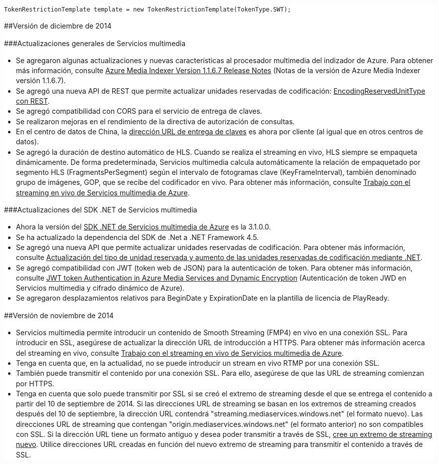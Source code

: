 	TokenRestrictionTemplate template = new TokenRestrictionTemplate(TokenType.SWT);


##<a id="december_changes_14"></a>Versión de diciembre de 2014

###Actualizaciones generales de Servicios multimedia

- Se agregaron algunas actualizaciones y nuevas características al procesador multimedia del indizador de Azure. Para obtener más información, consulte [Azure Media Indexer Version 1.1.6.7 Release Notes](http://azure.microsoft.com/blog/2014/12/03/azure-media-indexer-version-1-1-6-7-release-notes/) (Notas de la versión de Azure Media Indexer versión 1.1.6.7).
- Se agregó una nueva API de REST que permite actualizar unidades reservadas de codificación: [EncodingReservedUnitType con REST](http://msdn.microsoft.com/library/azure/dn859236.aspx).
- Se agregó compatibilidad con CORS para el servicio de entrega de claves.
- Se realizaron mejoras en el rendimiento de la directiva de autorización de consultas.
- En el centro de datos de China, la [dirección URL de entrega de claves](http://msdn.microsoft.com/library/azure/ef4dfeeb-48ae-4596-ab28-44d6b36d8769#get_delivery_service_url) es ahora por cliente (al igual que en otros centros de datos).
- Se agregó la duración de destino automático de HLS. Cuando se realiza el streaming en vivo, HLS siempre se empaqueta dinámicamente. De forma predeterminada, Servicios multimedia calcula automáticamente la relación de empaquetado por segmento HLS (FragmentsPerSegment) según el intervalo de fotogramas clave (KeyFrameInterval), también denominado grupo de imágenes, GOP, que se recibe del codificador en vivo. Para obtener más información, consulte [Trabajo con el streaming en vivo de Servicios multimedia de Azure].
 
###Actualizaciones del SDK .NET de Servicios multimedia

- Ahora la versión del [SDK .NET de Servicios multimedia de Azure](http://www.nuget.org/packages/windowsazure.mediaservices/) es la 3.1.0.0.
- Se ha actualizado la dependencia del SDK de .Net a .NET Framework 4.5.
- Se agregó una nueva API que permite actualizar unidades reservadas de codificación. Para obtener más información, consulte [Actualización del tipo de unidad reservada y aumento de las unidades reservadas de codificación mediante .NET](http://msdn.microsoft.com/library/azure/jj129582.aspx).
- Se agregó compatibilidad con JWT (token web de JSON) para la autenticación de token. Para obtener más información, consulte [JWT token Authentication in Azure Media Services and Dynamic Encryption](http://www.gtrifonov.com/2015/01/03/jwt-token-authentication-in-azure-media-services-and-dynamic-encryption/) (Autenticación de token JWD en Servicios multimedia y cifrado dinámico de Azure).
- Se agregaron desplazamientos relativos para BeginDate y ExpirationDate en la plantilla de licencia de PlayReady.


##<a id="november_changes_14"></a>Versión de noviembre de 2014

- Servicios multimedia permite introducir un contenido de Smooth Streaming (FMP4) en vivo en una conexión SSL. Para introducir en SSL, asegúrese de actualizar la dirección URL de introducción a HTTPS. Para obtener más información acerca del streaming en vivo, consulte [Trabajo con el streaming en vivo de Servicios multimedia de Azure].
- Tenga en cuenta que, en la actualidad, no se puede introducir un stream en vivo RTMP por una conexión SSL.
- También puede transmitir el contenido por una conexión SSL. Para ello, asegúrese de que las URL de streaming comienzan por HTTPS.
- Tenga en cuenta que solo puede transmitir por SSL si se creó el extremo de streaming desde el que se entrega el contenido a partir del 10 de septiembre de 2014. Si las direcciones URL de streaming se basan en los extremos de streaming creados después del 10 de septiembre, la dirección URL contendrá "streaming.mediaservices.windows.net" (el formato nuevo). Las direcciones URL de streaming que contengan "origin.mediaservices.windows.net" (el formato anterior) no son compatibles con SSL. Si la dirección URL tiene un formato antiguo y desea poder transmitir a través de SSL, [cree un extremo de streaming nuevo](media-services-manage-origins.md). Utilice direcciones URL creadas en función del nuevo extremo de streaming para transmitir el contenido a través de SSL.
   

[foro de MSDN de Servicios multimedia de Azure]: http://social.msdn.microsoft.com/forums/azure/home?forum=MediaServices
[Referencia de la API de REST de Servicios multimedia de Azure]: http://msdn.microsoft.com/library/azure/hh973617.aspx
[Detalles de precios de Servicios multimedia]: http://azure.microsoft.com/pricing/details/media-services/
[Metadatos de entrada]: http://msdn.microsoft.com/library/azure/dn783120.aspx
[Metadatos de salida]: http://msdn.microsoft.com/library/azure/dn783217.aspx
[Entrega de contenido]: http://msdn.microsoft.com/library/azure/hh973618.aspx
[Indización de archivos multimedia con Azure Media Indexer]: http://msdn.microsoft.com/library/azure/dn783455.aspx
[StreamingEndpoint]: http://msdn.microsoft.com/library/azure/dn783468.aspx
[Trabajo con el streaming en vivo de Servicios multimedia de Azure]: http://msdn.microsoft.com/library/azure/dn783466.aspx
[Uso del cifrado dinámico AES-128 y del servicio de entrega de claves]: http://msdn.microsoft.com/library/azure/dn783457.aspx
[Uso del cifrado dinámico de PlayReady y servicio de entrega de licencias]: http://msdn.microsoft.com/library/azure/dn783467.aspx
[Preview features]: http://azure.microsoft.com/services/preview/
[Información general de plantillas de licencias de PlayReady de Servicios multimedia]: http://msdn.microsoft.com/library/azure/dn783459.aspx
[Streaming de contenido cifrado de almacenamiento]: http://msdn.microsoft.com/library/azure/dn783451.aspx
[Azure Management Portal]: https://manage.windowsazure.com
[empaquetado dinámico]: http://msdn.microsoft.com/library/azure/jj889436.aspx
[blog de Nick Drouin]: http://blog-ndrouin.azurewebsites.net/hls-v3-new-old-thing/
[Protección de streaming con velocidad de transmisión adaptable con PlayReady]: http://msdn.microsoft.com/library/azure/dn189154.aspx
[SDK de Servicios multimedia para .NET]: http://msdn.microsoft.com/library/azure/dn745650.aspx
[Grass Valley anuncia EDIUS 7 Streaming a través de la nube]: http://www.streamingmedia.com/Producer/Articles/ReadArticle.aspx?ArticleID=96351&utm_source=dlvr.it&utm_medium=twitter
[Control de nombres de archivo de salida del codificador de Servicios multimedia]: http://msdn.microsoft.com/library/azure/dn303341.aspx
[Creación de superposiciones]: http://msdn.microsoft.com/library/azure/dn640496.aspx
[Unión de segmentos de vídeo]: http://msdn.microsoft.com/library/azure/dn640504.aspx
[SDK .NET de Servicios multimedia de Azure 3.0.0.1 y 3.0.0.2]: http://www.gtrifonov.com/2014/02/07/windows-azure-media-services-.net-sdk-3.0.0.2-release/
[Servicio de control de acceso de Active Directory (ACS) de Azure]: http://msdn.microsoft.com/library/hh147631.aspx
[Conexión con Servicios multimedia con el SDK de Servicios multimedia para .NET]: http://msdn.microsoft.com/library/azure/jj129571.aspx
[Extensiones del SDK .NET de Servicios multimedia de Azure]: https://github.com/Azure/azure-sdk-for-media-services-extensions/tree/dev
[azure-sdk-tools]: https://github.com/Azure/azure-sdk-tools
[GitHub]: https://github.com/Azure/azure-sdk-for-media-services
[Administración de recursos de Servicios multimedia entre varias cuentas de almacenamiento]: http://msdn.microsoft.com/library/azure/dn271889.aspx
[Control de notificaciones de trabajo de Servicios multimedia]: http://msdn.microsoft.com/library/azure/dn261241.aspx